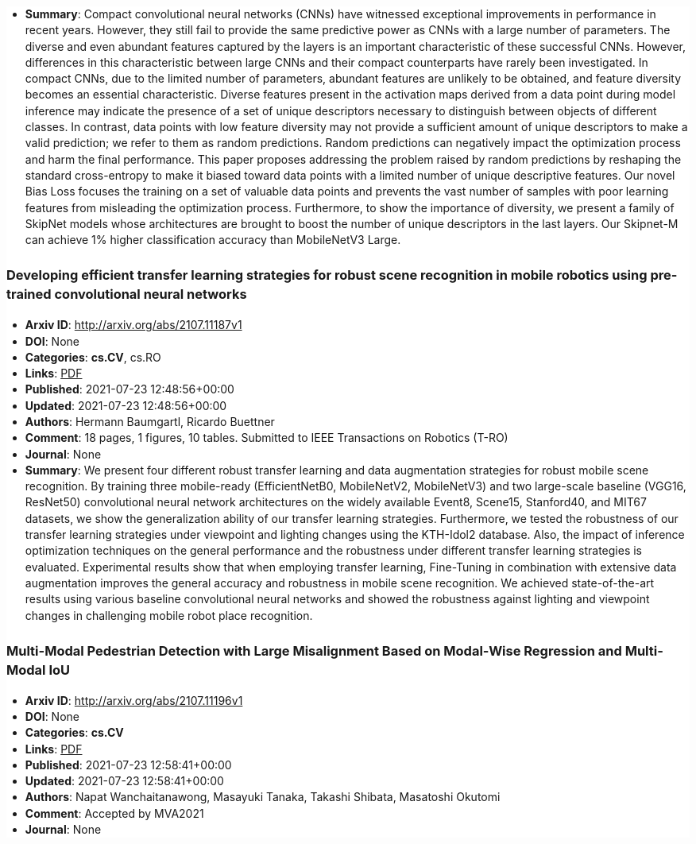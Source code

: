 - **Summary**: Compact convolutional neural networks (CNNs) have witnessed exceptional improvements in performance in recent years. However, they still fail to provide the same predictive power as CNNs with a large number of parameters. The diverse and even abundant features captured by the layers is an important characteristic of these successful CNNs. However, differences in this characteristic between large CNNs and their compact counterparts have rarely been investigated. In compact CNNs, due to the limited number of parameters, abundant features are unlikely to be obtained, and feature diversity becomes an essential characteristic. Diverse features present in the activation maps derived from a data point during model inference may indicate the presence of a set of unique descriptors necessary to distinguish between objects of different classes. In contrast, data points with low feature diversity may not provide a sufficient amount of unique descriptors to make a valid prediction; we refer to them as random predictions. Random predictions can negatively impact the optimization process and harm the final performance. This paper proposes addressing the problem raised by random predictions by reshaping the standard cross-entropy to make it biased toward data points with a limited number of unique descriptive features. Our novel Bias Loss focuses the training on a set of valuable data points and prevents the vast number of samples with poor learning features from misleading the optimization process. Furthermore, to show the importance of diversity, we present a family of SkipNet models whose architectures are brought to boost the number of unique descriptors in the last layers. Our Skipnet-M can achieve 1% higher classification accuracy than MobileNetV3 Large.



### Developing efficient transfer learning strategies for robust scene recognition in mobile robotics using pre-trained convolutional neural networks
- **Arxiv ID**: http://arxiv.org/abs/2107.11187v1
- **DOI**: None
- **Categories**: **cs.CV**, cs.RO
- **Links**: [PDF](http://arxiv.org/pdf/2107.11187v1)
- **Published**: 2021-07-23 12:48:56+00:00
- **Updated**: 2021-07-23 12:48:56+00:00
- **Authors**: Hermann Baumgartl, Ricardo Buettner
- **Comment**: 18 pages, 1 figures, 10 tables. Submitted to IEEE Transactions on
  Robotics (T-RO)
- **Journal**: None
- **Summary**: We present four different robust transfer learning and data augmentation strategies for robust mobile scene recognition. By training three mobile-ready (EfficientNetB0, MobileNetV2, MobileNetV3) and two large-scale baseline (VGG16, ResNet50) convolutional neural network architectures on the widely available Event8, Scene15, Stanford40, and MIT67 datasets, we show the generalization ability of our transfer learning strategies. Furthermore, we tested the robustness of our transfer learning strategies under viewpoint and lighting changes using the KTH-Idol2 database. Also, the impact of inference optimization techniques on the general performance and the robustness under different transfer learning strategies is evaluated. Experimental results show that when employing transfer learning, Fine-Tuning in combination with extensive data augmentation improves the general accuracy and robustness in mobile scene recognition. We achieved state-of-the-art results using various baseline convolutional neural networks and showed the robustness against lighting and viewpoint changes in challenging mobile robot place recognition.



### Multi-Modal Pedestrian Detection with Large Misalignment Based on Modal-Wise Regression and Multi-Modal IoU
- **Arxiv ID**: http://arxiv.org/abs/2107.11196v1
- **DOI**: None
- **Categories**: **cs.CV**
- **Links**: [PDF](http://arxiv.org/pdf/2107.11196v1)
- **Published**: 2021-07-23 12:58:41+00:00
- **Updated**: 2021-07-23 12:58:41+00:00
- **Authors**: Napat Wanchaitanawong, Masayuki Tanaka, Takashi Shibata, Masatoshi Okutomi
- **Comment**: Accepted by MVA2021
- **Journal**: None